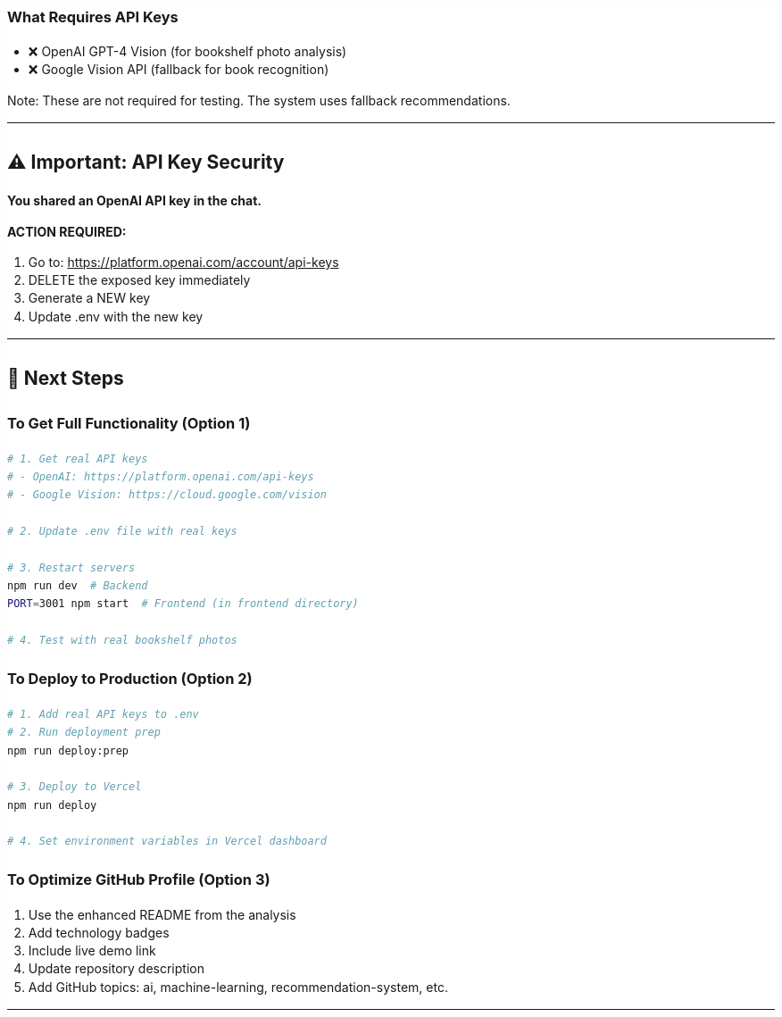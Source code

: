 ### What Requires API Keys
- ❌ OpenAI GPT-4 Vision (for bookshelf photo analysis)
- ❌ Google Vision API (fallback for book recognition)

Note: These are not required for testing. The system uses fallback recommendations.

---

## ⚠️ Important: API Key Security

**You shared an OpenAI API key in the chat.**

**ACTION REQUIRED:**
1. Go to: https://platform.openai.com/account/api-keys
2. DELETE the exposed key immediately
3. Generate a NEW key
4. Update .env with the new key

---

## 🎯 Next Steps

### To Get Full Functionality (Option 1)
```bash
# 1. Get real API keys
# - OpenAI: https://platform.openai.com/api-keys
# - Google Vision: https://cloud.google.com/vision

# 2. Update .env file with real keys

# 3. Restart servers
npm run dev  # Backend
PORT=3001 npm start  # Frontend (in frontend directory)

# 4. Test with real bookshelf photos
```

### To Deploy to Production (Option 2)
```bash
# 1. Add real API keys to .env
# 2. Run deployment prep
npm run deploy:prep

# 3. Deploy to Vercel
npm run deploy

# 4. Set environment variables in Vercel dashboard
```

### To Optimize GitHub Profile (Option 3)
1. Use the enhanced README from the analysis
2. Add technology badges
3. Include live demo link
4. Update repository description
5. Add GitHub topics: ai, machine-learning, recommendation-system, etc.

---